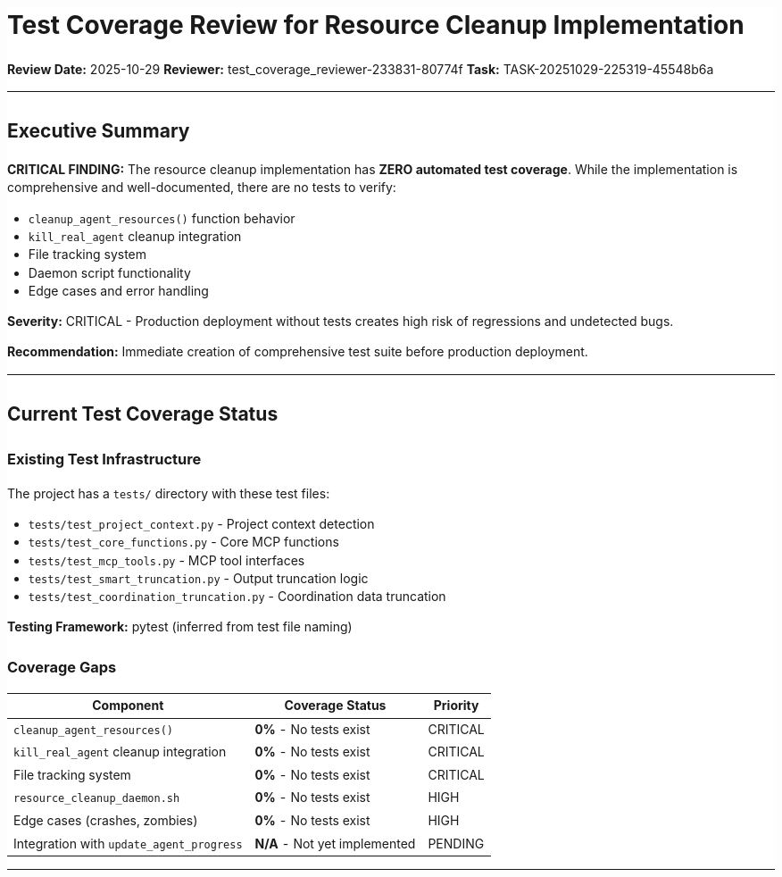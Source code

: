 # Test Coverage Review for Resource Cleanup Implementation

**Review Date:** 2025-10-29
**Reviewer:** test_coverage_reviewer-233831-80774f
**Task:** TASK-20251029-225319-45548b6a

---

## Executive Summary

**CRITICAL FINDING:** The resource cleanup implementation has **ZERO automated test coverage**. While the implementation is comprehensive and well-documented, there are no tests to verify:
- `cleanup_agent_resources()` function behavior
- `kill_real_agent` cleanup integration
- File tracking system
- Daemon script functionality
- Edge cases and error handling

**Severity:** CRITICAL - Production deployment without tests creates high risk of regressions and undetected bugs.

**Recommendation:** Immediate creation of comprehensive test suite before production deployment.

---

## Current Test Coverage Status

### Existing Test Infrastructure

The project has a `tests/` directory with these test files:
- `tests/test_project_context.py` - Project context detection
- `tests/test_core_functions.py` - Core MCP functions
- `tests/test_mcp_tools.py` - MCP tool interfaces
- `tests/test_smart_truncation.py` - Output truncation logic
- `tests/test_coordination_truncation.py` - Coordination data truncation

**Testing Framework:** pytest (inferred from test file naming)

### Coverage Gaps

| Component | Coverage Status | Priority |
|-----------|----------------|----------|
| `cleanup_agent_resources()` | **0%** - No tests exist | CRITICAL |
| `kill_real_agent` cleanup integration | **0%** - No tests exist | CRITICAL |
| File tracking system | **0%** - No tests exist | CRITICAL |
| `resource_cleanup_daemon.sh` | **0%** - No tests exist | HIGH |
| Edge cases (crashes, zombies) | **0%** - No tests exist | HIGH |
| Integration with `update_agent_progress` | **N/A** - Not yet implemented | PENDING |

---